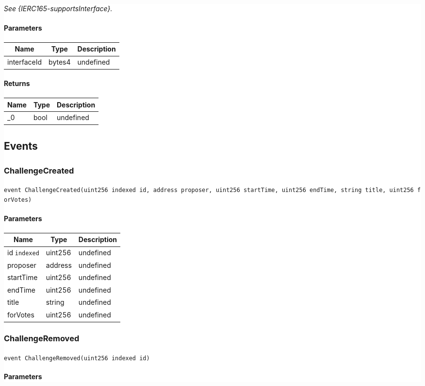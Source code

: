 

*See {IERC165-supportsInterface}.*

#### Parameters

| Name | Type | Description |
|---|---|---|
| interfaceId | bytes4 | undefined |

#### Returns

| Name | Type | Description |
|---|---|---|
| _0 | bool | undefined |



## Events

### ChallengeCreated

```solidity
event ChallengeCreated(uint256 indexed id, address proposer, uint256 startTime, uint256 endTime, string title, uint256 forVotes)
```





#### Parameters

| Name | Type | Description |
|---|---|---|
| id `indexed` | uint256 | undefined |
| proposer  | address | undefined |
| startTime  | uint256 | undefined |
| endTime  | uint256 | undefined |
| title  | string | undefined |
| forVotes  | uint256 | undefined |

### ChallengeRemoved

```solidity
event ChallengeRemoved(uint256 indexed id)
```





#### Parameters
